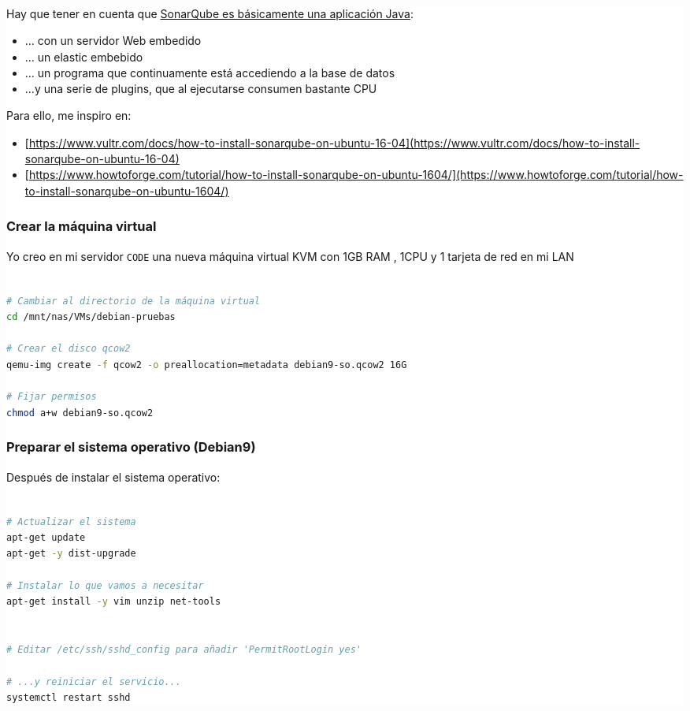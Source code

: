 Hay que tener en cuenta que [SonarQube es básicamente una aplicación Java](https://docs.sonarqube.org/display/SONAR/Architecture+and+Integration):

* ... con un servidor Web embedido
* ... un elastic embebido
* ... un programa que continuamente está accediendo a la base de datos
* ...y una serie de plugins, que al ejecutarse consumen bastante CPU


Para ello, me inspiro en:

* [https://www.vultr.com/docs/how-to-install-sonarqube-on-ubuntu-16-04](https://www.vultr.com/docs/how-to-install-sonarqube-on-ubuntu-16-04)
* [https://www.howtoforge.com/tutorial/how-to-install-sonarqube-on-ubuntu-1604/](https://www.howtoforge.com/tutorial/how-to-install-sonarqube-on-ubuntu-1604/)



### Crear la máquina virtual

Yo creo en mi servidor ```CODE``` una nueva máquina virtual KVM con 1GB RAM , 1CPU y 1 tarjeta de red en mi LAN


```bash

# Cambiar al directorio de la máquina virtual
cd /mnt/nas/VMs/debian-pruebas

# Crear el disco qcow2
qemu-img create -f qcow2 -o preallocation=metadata debian9-so.qcow2 16G

# Fijar permisos
chmod a+w debian9-so.qcow2

```

### Preparar el sistema operativo (Debian9)

Después de instalar el sistema operativo:

```bash

# Actualizar el sistema
apt-get update
apt-get -y dist-upgrade

# Instalar lo que vamos a necesitar
apt-get install -y vim unzip net-tools


# Editar /etc/ssh/sshd_config para añadir 'PermitRootLogin yes' 

# ...y reiniciar el servicio...
systemctl restart sshd

```
